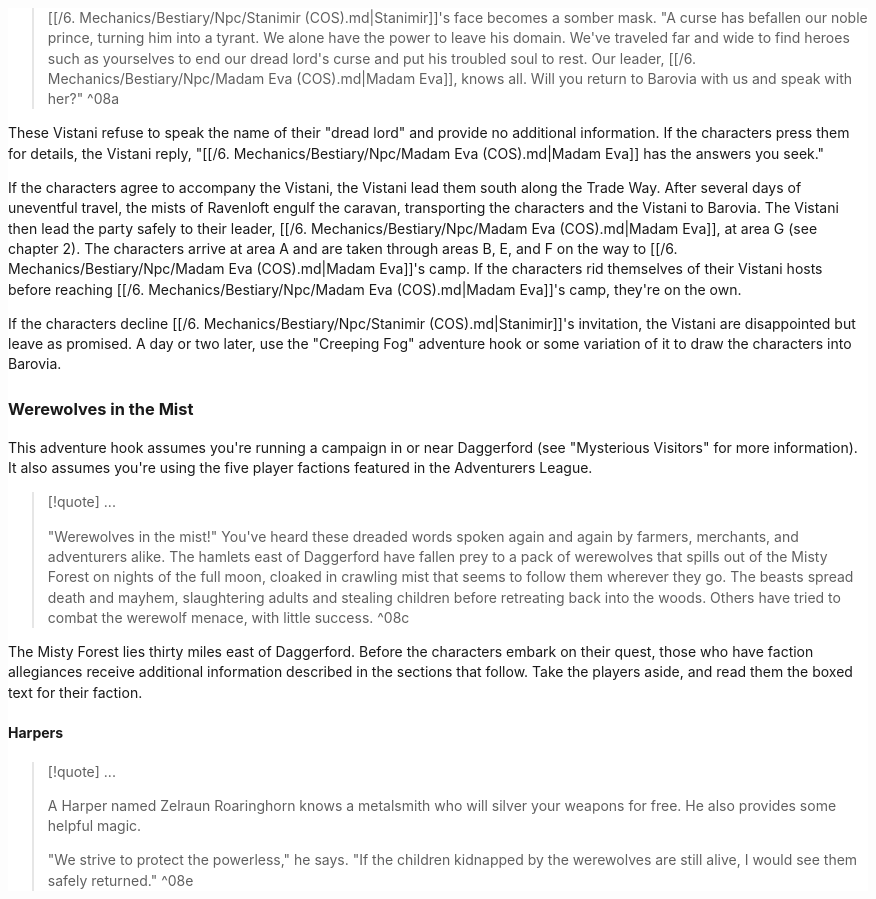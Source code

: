 > 
> [[/6. Mechanics/Bestiary/Npc/Stanimir (COS).md|Stanimir]]'s face becomes a somber mask. "A curse has befallen our noble prince, turning him into a tyrant. We alone have the power to leave his domain. We've traveled far and wide to find heroes such as yourselves to end our dread lord's curse and put his troubled soul to rest. Our leader, [[/6. Mechanics/Bestiary/Npc/Madam Eva (COS).md|Madam Eva]], knows all. Will you return to Barovia with us and speak with her?"
^08a

These Vistani refuse to speak the name of their "dread lord" and provide no additional information. If the characters press them for details, the Vistani reply, "[[/6. Mechanics/Bestiary/Npc/Madam Eva (COS).md|Madam Eva]] has the answers you seek."

If the characters agree to accompany the Vistani, the Vistani lead them south along the Trade Way. After several days of uneventful travel, the mists of Ravenloft engulf the caravan, transporting the characters and the Vistani to Barovia. The Vistani then lead the party safely to their leader, [[/6. Mechanics/Bestiary/Npc/Madam Eva (COS).md|Madam Eva]], at area G (see chapter 2). The characters arrive at area A and are taken through areas B, E, and F on the way to [[/6. Mechanics/Bestiary/Npc/Madam Eva (COS).md|Madam Eva]]'s camp. If the characters rid themselves of their Vistani hosts before reaching [[/6. Mechanics/Bestiary/Npc/Madam Eva (COS).md|Madam Eva]]'s camp, they're on the own.

If the characters decline [[/6. Mechanics/Bestiary/Npc/Stanimir (COS).md|Stanimir]]'s invitation, the Vistani are disappointed but leave as promised. A day or two later, use the "Creeping Fog" adventure hook or some variation of it to draw the characters into Barovia.

### Werewolves in the Mist

This adventure hook assumes you're running a campaign in or near Daggerford (see "Mysterious Visitors" for more information). It also assumes you're using the five player factions featured in the Adventurers League.

> [!quote] ...
> 
> "Werewolves in the mist!" You've heard these dreaded words spoken again and again by farmers, merchants, and adventurers alike. The hamlets east of Daggerford have fallen prey to a pack of werewolves that spills out of the Misty Forest on nights of the full moon, cloaked in crawling mist that seems to follow them wherever they go. The beasts spread death and mayhem, slaughtering adults and stealing children before retreating back into the woods. Others have tried to combat the werewolf menace, with little success.
^08c

The Misty Forest lies thirty miles east of Daggerford. Before the characters embark on their quest, those who have faction allegiances receive additional information described in the sections that follow. Take the players aside, and read them the boxed text for their faction.

#### Harpers

> [!quote] ...
> 
> A Harper named Zelraun Roaringhorn knows a metalsmith who will silver your weapons for free. He also provides some helpful magic.
> 
> "We strive to protect the powerless," he says. "If the children kidnapped by the werewolves are still alive, I would see them safely returned."
^08e
